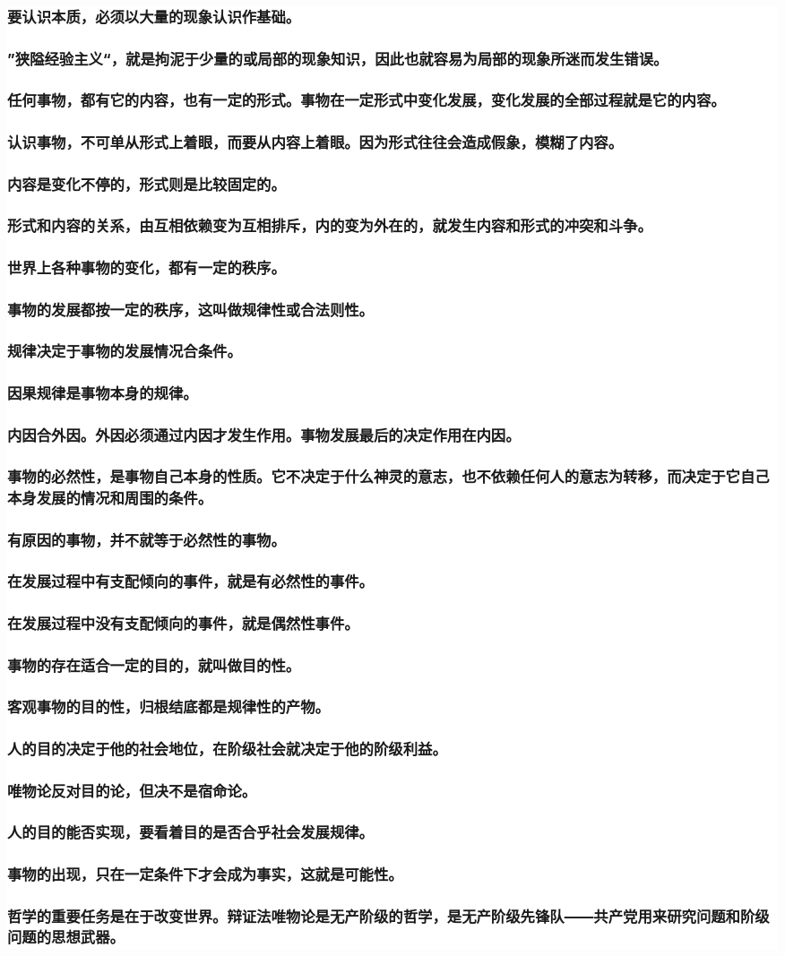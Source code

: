 ### 要认识本质，必须以大量的现象认识作基础。

### ”狭隘经验主义“，就是拘泥于少量的或局部的现象知识，因此也就容易为局部的现象所迷而发生错误。

### 任何事物，都有它的内容，也有一定的形式。事物在一定形式中变化发展，变化发展的全部过程就是它的内容。

### 认识事物，不可单从形式上着眼，而要从内容上着眼。因为形式往往会造成假象，模糊了内容。

### 内容是变化不停的，形式则是比较固定的。

### 形式和内容的关系，由互相依赖变为互相排斥，内的变为外在的，就发生内容和形式的冲突和斗争。

### 世界上各种事物的变化，都有一定的秩序。

### 事物的发展都按一定的秩序，这叫做规律性或合法则性。

### 规律决定于事物的发展情况合条件。

### 因果规律是事物本身的规律。

### 内因合外因。外因必须通过内因才发生作用。事物发展最后的决定作用在内因。

### 事物的必然性，是事物自己本身的性质。它不决定于什么神灵的意志，也不依赖任何人的意志为转移，而决定于它自己本身发展的情况和周围的条件。

### 有原因的事物，并不就等于必然性的事物。

### 在发展过程中有支配倾向的事件，就是有必然性的事件。

### 在发展过程中没有支配倾向的事件，就是偶然性事件。

### 事物的存在适合一定的目的，就叫做目的性。

### 客观事物的目的性，归根结底都是规律性的产物。

### 人的目的决定于他的社会地位，在阶级社会就决定于他的阶级利益。

### 唯物论反对目的论，但决不是宿命论。

### 人的目的能否实现，要看着目的是否合乎社会发展规律。

### 事物的出现，只在一定条件下才会成为事实，这就是可能性。

### 哲学的重要任务是在于改变世界。辩证法唯物论是无产阶级的哲学，是无产阶级先锋队——共产党用来研究问题和阶级问题的思想武器。

